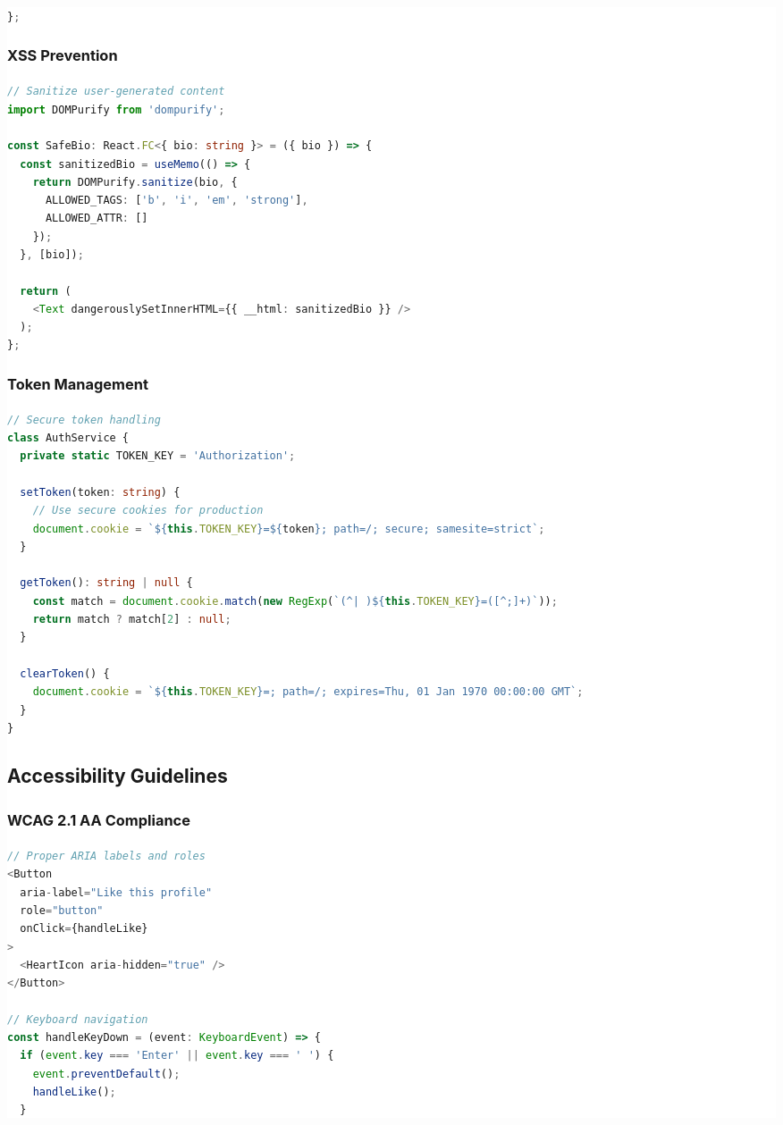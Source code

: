 ```typescript
};
```

### XSS Prevention
```typescript
// Sanitize user-generated content
import DOMPurify from 'dompurify';

const SafeBio: React.FC<{ bio: string }> = ({ bio }) => {
  const sanitizedBio = useMemo(() => {
    return DOMPurify.sanitize(bio, {
      ALLOWED_TAGS: ['b', 'i', 'em', 'strong'],
      ALLOWED_ATTR: []
    });
  }, [bio]);
  
  return (
    <Text dangerouslySetInnerHTML={{ __html: sanitizedBio }} />
  );
};
```

### Token Management
```typescript
// Secure token handling
class AuthService {
  private static TOKEN_KEY = 'Authorization';
  
  setToken(token: string) {
    // Use secure cookies for production
    document.cookie = `${this.TOKEN_KEY}=${token}; path=/; secure; samesite=strict`;
  }
  
  getToken(): string | null {
    const match = document.cookie.match(new RegExp(`(^| )${this.TOKEN_KEY}=([^;]+)`));
    return match ? match[2] : null;
  }
  
  clearToken() {
    document.cookie = `${this.TOKEN_KEY}=; path=/; expires=Thu, 01 Jan 1970 00:00:00 GMT`;
  }
}
```

## Accessibility Guidelines

### WCAG 2.1 AA Compliance
```typescript
// Proper ARIA labels and roles
<Button
  aria-label="Like this profile"
  role="button"
  onClick={handleLike}
>
  <HeartIcon aria-hidden="true" />
</Button>

// Keyboard navigation
const handleKeyDown = (event: KeyboardEvent) => {
  if (event.key === 'Enter' || event.key === ' ') {
    event.preventDefault();
    handleLike();
  }
```
